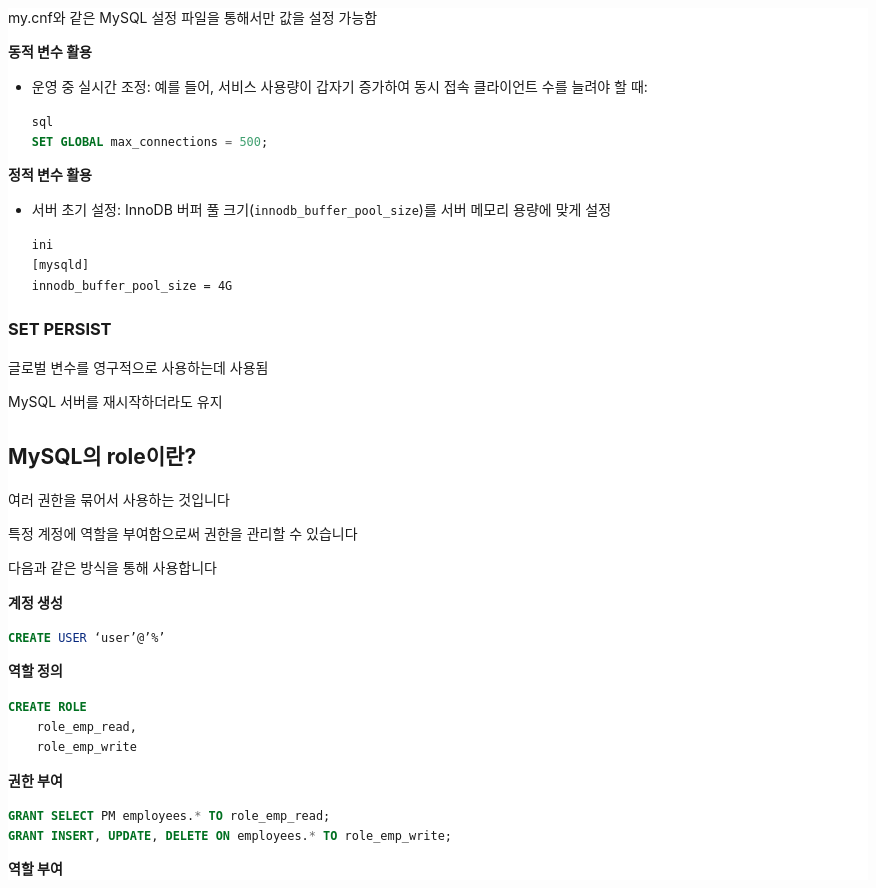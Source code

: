 my.cnf와 같은 MySQL 설정 파일을 통해서만 값을 설정 가능함

**동적 변수 활용**

- 운영 중 실시간 조정: 예를 들어, 서비스 사용량이 갑자기 증가하여 동시 접속 클라이언트 수를 늘려야 할 때:
    
    ```sql
    sql
    SET GLOBAL max_connections = 500;
    
    ```
    

**정적 변수 활용**

- 서버 초기 설정: InnoDB 버퍼 풀 크기(`innodb_buffer_pool_size`)를 서버 메모리 용량에 맞게 설정
    
    ```
    ini
    [mysqld]
    innodb_buffer_pool_size = 4G
    
    ```
    

### SET PERSIST

글로벌 변수를 영구적으로 사용하는데 사용됨

MySQL 서버를 재시작하더라도 유지
## MySQL의 role이란?

여러 권한을 묶어서 사용하는 것입니다

특정 계정에 역할을 부여함으로써 권한을 관리할 수 있습니다

다음과 같은 방식을 통해 사용합니다

**계정 생성**

```sql
CREATE USER ‘user’@’%’
```

**역할 정의**

```sql
CREATE ROLE
	role_emp_read,
	role_emp_write
```

**권한 부여**

```sql
GRANT SELECT PM employees.* TO role_emp_read;
GRANT INSERT, UPDATE, DELETE ON employees.* TO role_emp_write;
```

**역할 부여**
